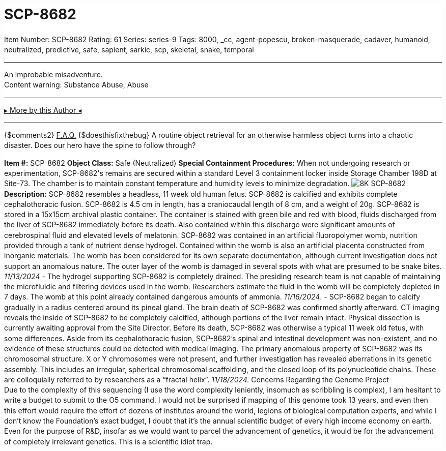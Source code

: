 # SCP-8682
Item Number: SCP-8682
Rating: 61
Series: series-9
Tags: 8000, _cc, agent-popescu, broken-masquerade, cadaver, humanoid, neutralized, predictive, safe, sapient, sarkic, scp, skeletal, snake, temporal

---

An improbable misadventure.  
Content warning: Substance Abuse, Abuse
* * *
[▸ More by this Author ◂](https://scp-wiki.wikidot.com/mayreder-personnel-file)
* * *
{$comments2}
[F.A.Q.](https://scp-wiki.wikidot.com/component:info-ayers)
{$doesthisfixthebug}
A routine object retrieval for an otherwise harmless object turns into a chaotic disaster. Does our hero have the spine to follow through?
  
**Item #:** SCP-8682 
**Object Class:** Safe (Neutralized)
**Special Containment Procedures:** When not undergoing research or experimentation, SCP-8682's remains are secured within a standard Level 3 containment locker inside Storage Chamber 198D at Site-73. The chamber is to maintain constant temperature and humidity levels to minimize degradation.
![8K](https://scp-sandbox-3.wdfiles.com/local--files/famine8k/8K)
SCP-8682
**Description:** SCP-8682 resembles a headless, 11 week old human fetus. SCP-8682 is calcified and exhibits complete cephalothoracic fusion. SCP-8682 is 4.5 cm in length, has a craniocaudal length of 8 cm, and a weight of 20g. SCP-8682 is stored in a 15x15cm archival plastic container. The container is stained with green bile and red with blood, fluids discharged from the liver of SCP-8682 immediately before its death. Also contained within this discharge were significant amounts of cerebrospinal fluid and elevated levels of melatonin.
SCP-8682 was contained in an artificial fluoropolymer womb, nutrition provided through a tank of nutrient dense hydrogel. Contained within the womb is also an artificial placenta constructed from inorganic materials. The womb has been considered for its own separate documentation, although current investigation does not support an anomalous nature.
The outer layer of the womb is damaged in several spots with what are presumed to be snake bites.
_11/13/2024_ \- The hydrogel supporting SCP-8682 is completely drained. The presiding research team is not capable of maintaining the microfluidic and filtering devices used in the womb. Researchers estimate the fluid in the womb will be completely depleted in 7 days. The womb at this point already contained dangerous amounts of ammonia.
_11/16/2024_. - SCP-8682 began to calcify gradually in a radius centered around its pineal gland. The brain death of SCP-8682 was confirmed shortly afterward. CT imaging reveals the inside of SCP-8682 to be completely calcified, although portions of the liver remain intact. Physical dissection is currently awaiting approval from the Site Director.
Before its death, SCP-8682 was otherwise a typical 11 week old fetus, with some differences. Aside from its cephalothoracic fusion, SCP-8682’s spinal and intestinal development was non-existent, and no evidence of these structures could be detected with medical imaging.
The primary anomalous property of SCP-8682 was its chromosomal structure. X or Y chromosomes were not present, and further investigation has revealed aberrations in its genetic assembly. This includes an irregular, spherical chromosomal scaffolding, and the closed loop of its polynucleotide chains. These are colloquially referred to by researchers as a “fractal helix”.
_11/18/2024._ Concerns Regarding the Genome Project  
Due to the complexity of this sequencing (I use the word complexity leniently, insomuch as scribbling is complex), I am hesitant to write a budget to submit to the O5 command. I would not be surprised if mapping of this genome took 13 years, and even then this effort would require the effort of dozens of institutes around the world, legions of biological computation experts, and while I don’t know the Foundation’s exact budget, I doubt that it’s the annual scientific budget of every high income economy on earth. Even for the purpose of R&D, insofar as we would want to parcel the advancement of genetics, it would be for the advancement of completely irrelevant genetics. This is a scientific idiot trap.  